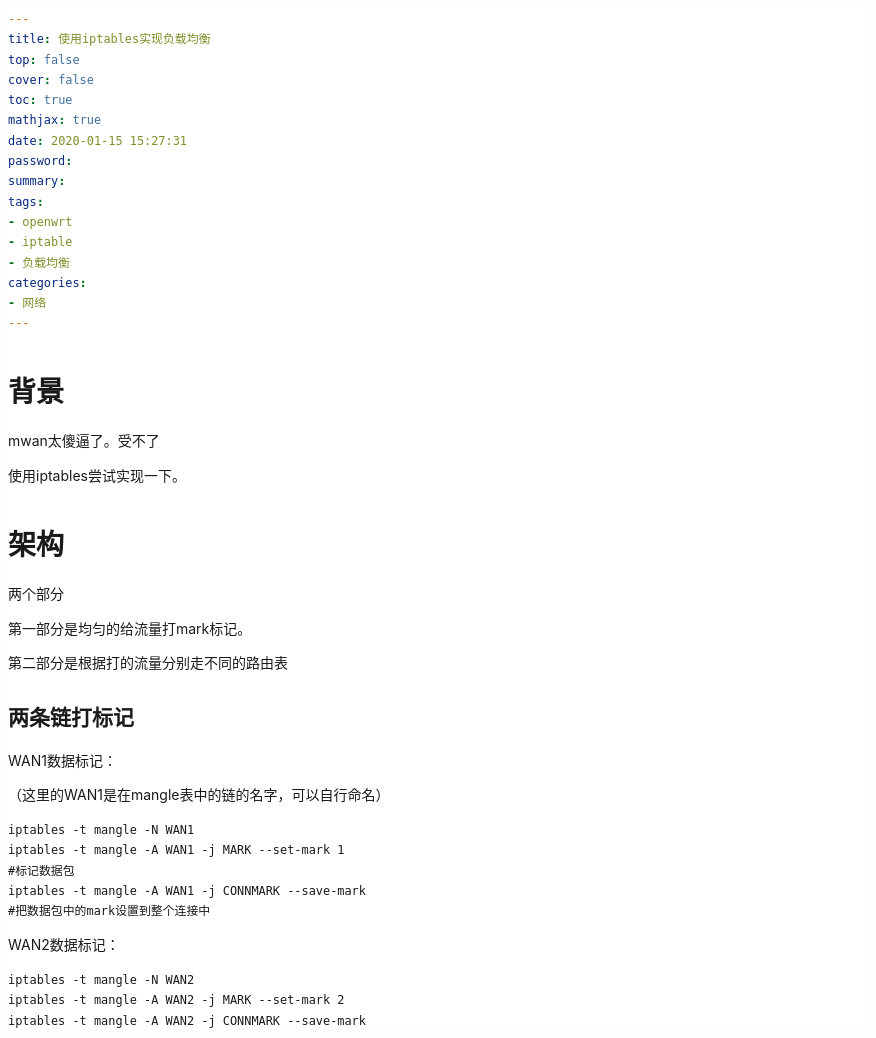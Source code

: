 ```yaml
---
title: 使用iptables实现负载均衡
top: false
cover: false
toc: true
mathjax: true
date: 2020-01-15 15:27:31
password:
summary:
tags:
- openwrt
- iptable
- 负载均衡
categories:
- 网络
---
```


# 背景

mwan太傻逼了。受不了

使用iptables尝试实现一下。

# 架构

两个部分

第一部分是均匀的给流量打mark标记。

第二部分是根据打的流量分别走不同的路由表







##  两条链打标记

WAN1数据标记：

（这里的WAN1是在mangle表中的链的名字，可以自行命名）

```
iptables -t mangle -N WAN1
iptables -t mangle -A WAN1 -j MARK --set-mark 1
#标记数据包
iptables -t mangle -A WAN1 -j CONNMARK --save-mark
#把数据包中的mark设置到整个连接中
```

WAN2数据标记：

```
iptables -t mangle -N WAN2
iptables -t mangle -A WAN2 -j MARK --set-mark 2
iptables -t mangle -A WAN2 -j CONNMARK --save-mark
```

